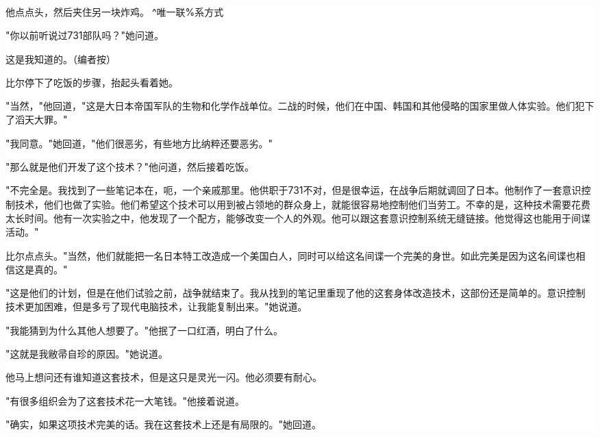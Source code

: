 
他点点头，然后夹住另一块炸鸡。  ^唯一联%系方式





"你以前听说过731部队吗？"她问道。



这是我知道的。（编者按）





比尔停下了吃饭的步骤，抬起头看着她。



"当然，"他回道，"这是大日本帝国军队的生物和化学作战单位。二战的时候，他们在中国、韩国和其他侵略的国家里做人体实验。他们犯下了滔天大罪。"





"我同意。"她回道，"他们很恶劣，有些地方比纳粹还要恶劣。"





"那么就是他们开发了这个技术？"他问道，然后接着吃饭。



"不完全是。我找到了一些笔记本在，呃，一个亲戚那里。他供职于731不对，但是很幸运，在战争后期就调回了日本。他制作了一套意识控制技术，他们也做了实验。他们希望这个技术可以用到被占领地的群众身上，就能很容易地控制他们当劳工。不幸的是，这种技术需要花费太长时间。他有一次实验之中，他发现了一个配方，能够改变一个人的外观。他可以跟这套意识控制系统无缝链接。他觉得这也能用于间谍活动。"



比尔点点头。"当然，他们就能把一名日本特工改造成一个美国白人，同时可以给这名间谍一个完美的身世。如此完美是因为这名间谍也相信这是真的。"





"这是他们的计划，但是在他们试验之前，战争就结束了。我从找到的笔记里重现了他的这套身体改造技术，这部份还是简单的。意识控制技术更加困难，但是多亏了现代电脑技术，让我能复制出来。"她说道。





"我能猜到为什么其他人想要了。"他抿了一口红酒，明白了什么。



"这就是我敝帚自珍的原因。"她说道。





他马上想问还有谁知道这套技术，但是这只是灵光一闪。他必须要有耐心。



"有很多组织会为了这套技术花一大笔钱。"他接着说道。





"确实，如果这项技术完美的话。我在这套技术上还是有局限的。"她回道。



